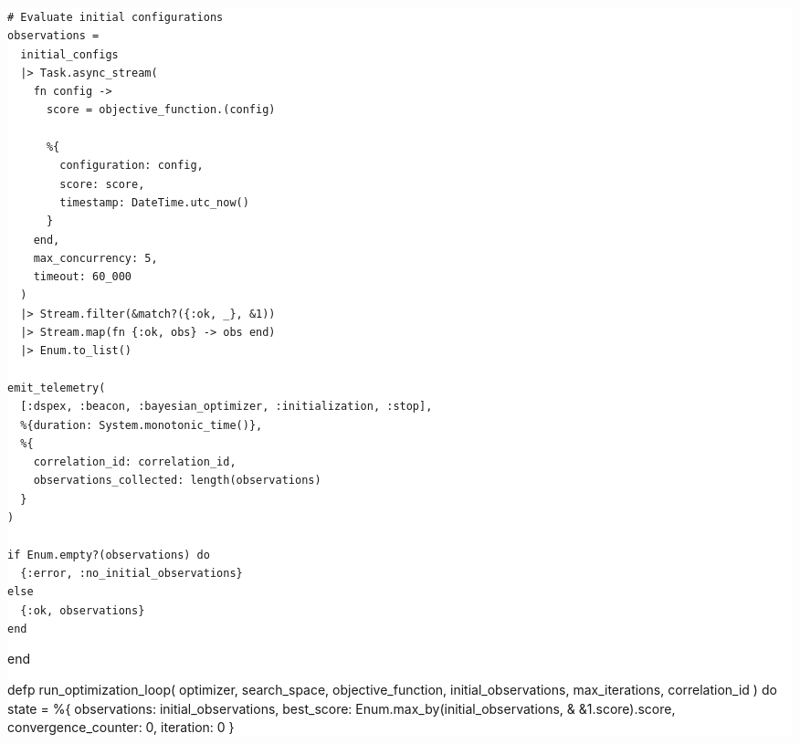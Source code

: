     # Evaluate initial configurations
    observations =
      initial_configs
      |> Task.async_stream(
        fn config ->
          score = objective_function.(config)
          
          %{
            configuration: config,
            score: score,
            timestamp: DateTime.utc_now()
          }
        end,
        max_concurrency: 5,
        timeout: 60_000
      )
      |> Stream.filter(&match?({:ok, _}, &1))
      |> Stream.map(fn {:ok, obs} -> obs end)
      |> Enum.to_list()

    emit_telemetry(
      [:dspex, :beacon, :bayesian_optimizer, :initialization, :stop],
      %{duration: System.monotonic_time()},
      %{
        correlation_id: correlation_id,
        observations_collected: length(observations)
      }
    )

    if Enum.empty?(observations) do
      {:error, :no_initial_observations}
    else
      {:ok, observations}
    end
  end

  defp run_optimization_loop(
         optimizer,
         search_space,
         objective_function,
         initial_observations,
         max_iterations,
         correlation_id
       ) do
    state = %{
      observations: initial_observations,
      best_score: Enum.max_by(initial_observations, & &1.score).score,
      convergence_counter: 0,
      iteration: 0
    }

